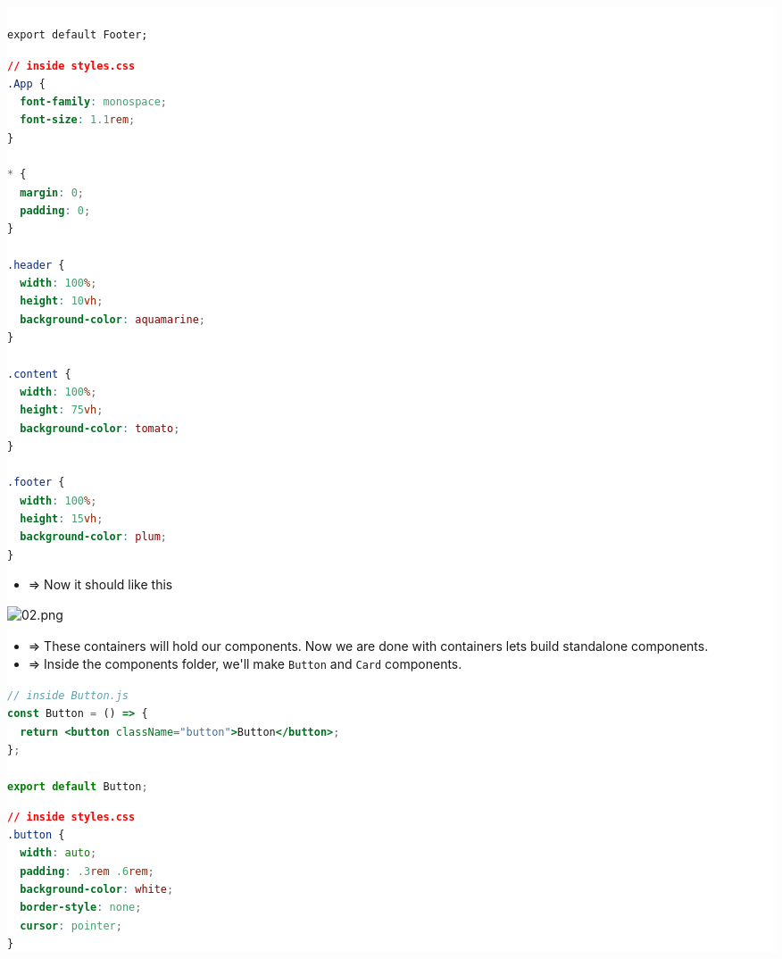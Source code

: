 ```

export default Footer;
```

```css
// inside styles.css
.App {
  font-family: monospace;
  font-size: 1.1rem;
}

* {
  margin: 0;
  padding: 0;
}

.header {
  width: 100%;
  height: 10vh;
  background-color: aquamarine;
}

.content {
  width: 100%;
  height: 75vh;
  background-color: tomato;
}

.footer {
  width: 100%;
  height: 15vh;
  background-color: plum;
}
```

- => Now it should like this

![02.png](https://cdn.hashnode.com/res/hashnode/image/upload/v1621315459286/GJse1tREg.png?auto=compress)

- => These containers will hold our components. Now we are done with containers lets build standalone components.
- => Inside the components folder, we'll make `Button` and `Card` components.

```jsx
// inside Button.js
const Button = () => {
  return <button className="button">Button</button>;
};

export default Button;
```

```css
// inside styles.css
.button {
  width: auto;
  padding: .3rem .6rem;
  background-color: white;
  border-style: none;
  cursor: pointer;
}
```
